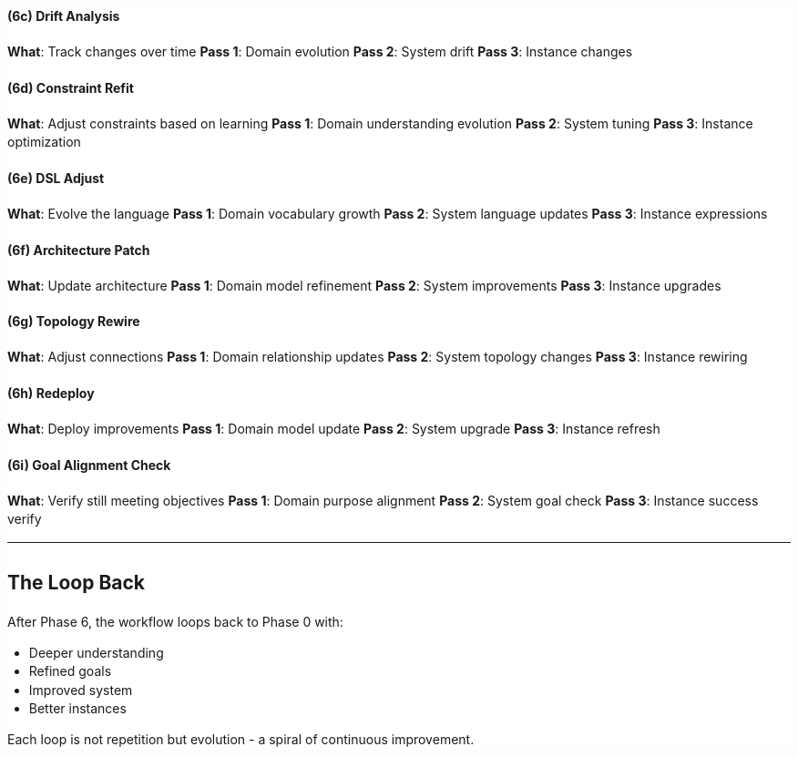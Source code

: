 #### (6c) Drift Analysis
**What**: Track changes over time
**Pass 1**: Domain evolution
**Pass 2**: System drift
**Pass 3**: Instance changes

#### (6d) Constraint Refit
**What**: Adjust constraints based on learning
**Pass 1**: Domain understanding evolution
**Pass 2**: System tuning
**Pass 3**: Instance optimization

#### (6e) DSL Adjust
**What**: Evolve the language
**Pass 1**: Domain vocabulary growth
**Pass 2**: System language updates
**Pass 3**: Instance expressions

#### (6f) Architecture Patch
**What**: Update architecture
**Pass 1**: Domain model refinement
**Pass 2**: System improvements
**Pass 3**: Instance upgrades

#### (6g) Topology Rewire
**What**: Adjust connections
**Pass 1**: Domain relationship updates
**Pass 2**: System topology changes
**Pass 3**: Instance rewiring

#### (6h) Redeploy
**What**: Deploy improvements
**Pass 1**: Domain model update
**Pass 2**: System upgrade
**Pass 3**: Instance refresh

#### (6i) Goal Alignment Check
**What**: Verify still meeting objectives
**Pass 1**: Domain purpose alignment
**Pass 2**: System goal check
**Pass 3**: Instance success verify

---

## The Loop Back

After Phase 6, the workflow loops back to Phase 0 with:
- Deeper understanding
- Refined goals
- Improved system
- Better instances

Each loop is not repetition but evolution - a spiral of continuous improvement.
